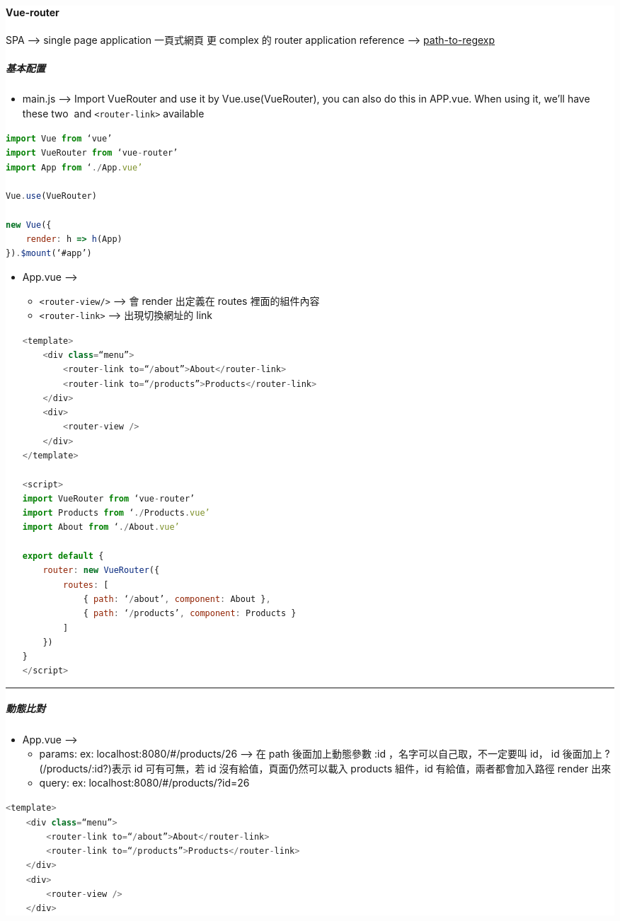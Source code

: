 #### Vue-router
  
SPA —> single page application 一頁式網頁
更 complex 的 router application reference —> [path-to-regexp](https://github.com/pillarjs/path-to-regexp)

##### 基本配置
-   main.js —> Import VueRouter and use it by Vue.use(VueRouter), you can also do this in APP.vue. When using it, we’ll have these two <router-view/> and ```<router-link>``` available
```js
import Vue from ‘vue’
import VueRouter from ‘vue-router’
import App from ‘./App.vue’

Vue.use(VueRouter)

new Vue({
	render: h => h(App)
}).$mount(‘#app’)
```

-   App.vue —> 
	-   ```<router-view/>``` —> 會 render 出定義在 routes 裡面的組件內容
	-   ```<router-link>``` —> 出現切換網址的 link

	```js
	<template>
		<div class=“menu”>
			<router-link to=“/about”>About</router-link>
			<router-link to=“/products”>Products</router-link>
		</div>
		<div>
			<router-view />
		</div>
	</template>
	
	<script>
	import VueRouter from ‘vue-router’
	import Products from ‘./Products.vue’
	import About from ‘./About.vue’
	
	export default {
		router: new VueRouter({
			routes: [
				{ path: ‘/about’, component: About },
				{ path: ‘/products’, component: Products }
			]
		})
	}
	</script>
	```
---
##### 動態比對
- App.vue —>
	- params: ex: localhost:8080/#/products/26 —> 在 path 後面加上動態參數 :id ，名字可以自己取，不一定要叫 id， id 後面加上 ?(/products/:id?)表示 id 可有可無，若 id 沒有給值，頁面仍然可以載入 products 組件，id 有給值，兩者都會加入路徑 render 出來
	- query: ex: localhost:8080/#/products/?id=26
```js
<template>
	<div class=“menu”>
		<router-link to=“/about”>About</router-link>
		<router-link to=“/products”>Products</router-link>
	</div>
	<div>
		<router-view />
	</div>
```
